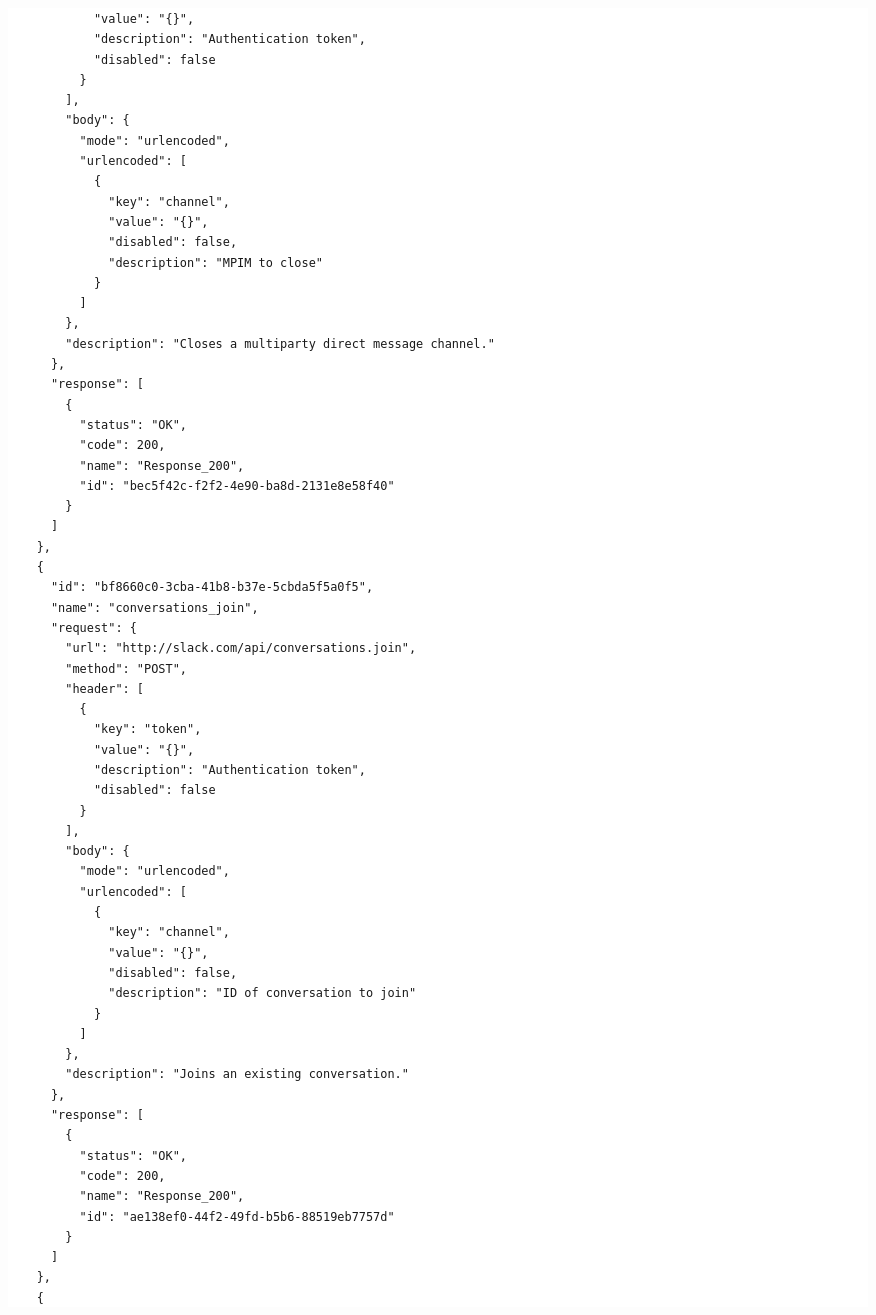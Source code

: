                 "value": "{}",
                "description": "Authentication token",
                "disabled": false
              }
            ],
            "body": {
              "mode": "urlencoded",
              "urlencoded": [
                {
                  "key": "channel",
                  "value": "{}",
                  "disabled": false,
                  "description": "MPIM to close"
                }
              ]
            },
            "description": "Closes a multiparty direct message channel."
          },
          "response": [
            {
              "status": "OK",
              "code": 200,
              "name": "Response_200",
              "id": "bec5f42c-f2f2-4e90-ba8d-2131e8e58f40"
            }
          ]
        },
        {
          "id": "bf8660c0-3cba-41b8-b37e-5cbda5f5a0f5",
          "name": "conversations_join",
          "request": {
            "url": "http://slack.com/api/conversations.join",
            "method": "POST",
            "header": [
              {
                "key": "token",
                "value": "{}",
                "description": "Authentication token",
                "disabled": false
              }
            ],
            "body": {
              "mode": "urlencoded",
              "urlencoded": [
                {
                  "key": "channel",
                  "value": "{}",
                  "disabled": false,
                  "description": "ID of conversation to join"
                }
              ]
            },
            "description": "Joins an existing conversation."
          },
          "response": [
            {
              "status": "OK",
              "code": 200,
              "name": "Response_200",
              "id": "ae138ef0-44f2-49fd-b5b6-88519eb7757d"
            }
          ]
        },
        {